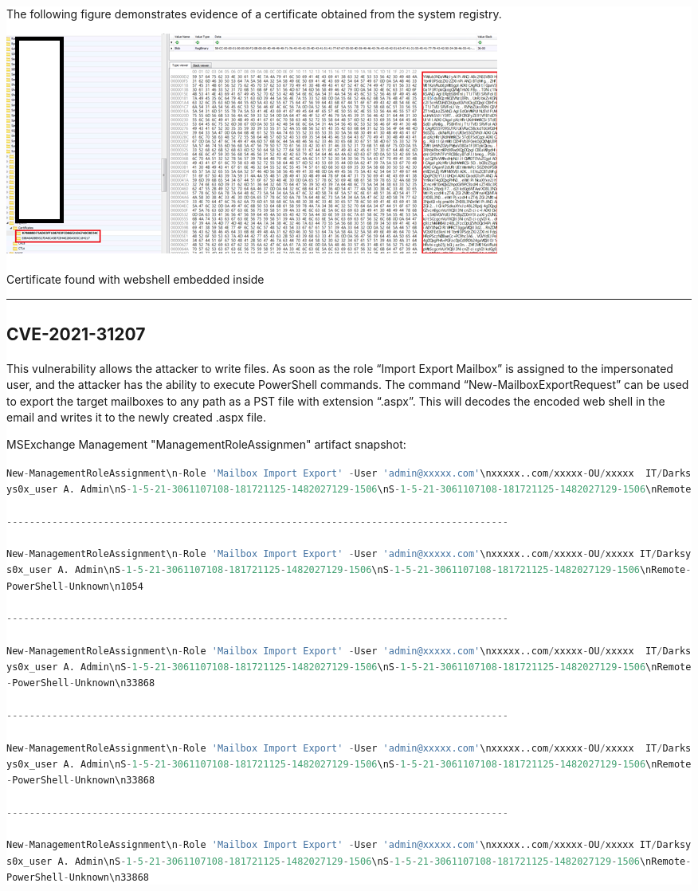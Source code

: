 
The following figure demonstrates evidence of a certificate obtained from the system registry.

![Certificate found with webshell embedded inside](https://raw.githubusercontent.com/darksys0x/darksys0x.github.io/master/_posts/imgs/proxyshell/Untitled_1.png)

Certificate found with webshell embedded inside

---

## **CVE-2021-31207**

This vulnerability allows the attacker to write files. As soon as the role “Import Export Mailbox” is assigned to the impersonated user, and the attacker has the ability to execute PowerShell commands. The command “New-MailboxExportRequest” can be used to export the target mailboxes to any path as a PST file with extension “.aspx”. This will decodes the encoded web shell in the email and writes it to the newly created .aspx file.

MSExchange Management "ManagementRoleAssignmen" artifact snapshot:

```python
New-ManagementRoleAssignment\n-Role 'Mailbox Import Export' -User 'admin@xxxxx.com'\nxxxxx..com/xxxxx-OU/xxxxx  IT/Darksys0x_user A. Admin\nS-1-5-21-3061107108-181721125-1482027129-1506\nS-1-5-21-3061107108-181721125-1482027129-1506\nRemote

----------------------------------------------------------------------------------------

New-ManagementRoleAssignment\n-Role 'Mailbox Import Export' -User 'admin@xxxxx.com'\nxxxxx..com/xxxxx-OU/xxxxx IT/Darksys0x_user A. Admin\nS-1-5-21-3061107108-181721125-1482027129-1506\nS-1-5-21-3061107108-181721125-1482027129-1506\nRemote-PowerShell-Unknown\n1054

----------------------------------------------------------------------------------------

New-ManagementRoleAssignment\n-Role 'Mailbox Import Export' -User 'admin@xxxxx.com'\nxxxxx..com/xxxxx-OU/xxxxx  IT/Darksys0x_user A. Admin\nS-1-5-21-3061107108-181721125-1482027129-1506\nS-1-5-21-3061107108-181721125-1482027129-1506\nRemote-PowerShell-Unknown\n33868

----------------------------------------------------------------------------------------

New-ManagementRoleAssignment\n-Role 'Mailbox Import Export' -User 'admin@xxxxx.com'\nxxxxx..com/xxxxx-OU/xxxxx  IT/Darksys0x_user A. Admin\nS-1-5-21-3061107108-181721125-1482027129-1506\nS-1-5-21-3061107108-181721125-1482027129-1506\nRemote-PowerShell-Unknown\n33868

----------------------------------------------------------------------------------------

New-ManagementRoleAssignment\n-Role 'Mailbox Import Export' -User 'admin@xxxxx.com'\nxxxxx..com/xxxxx-OU/xxxxx IT/Darksys0x_user A. Admin\nS-1-5-21-3061107108-181721125-1482027129-1506\nS-1-5-21-3061107108-181721125-1482027129-1506\nRemote-PowerShell-Unknown\n33868

```
